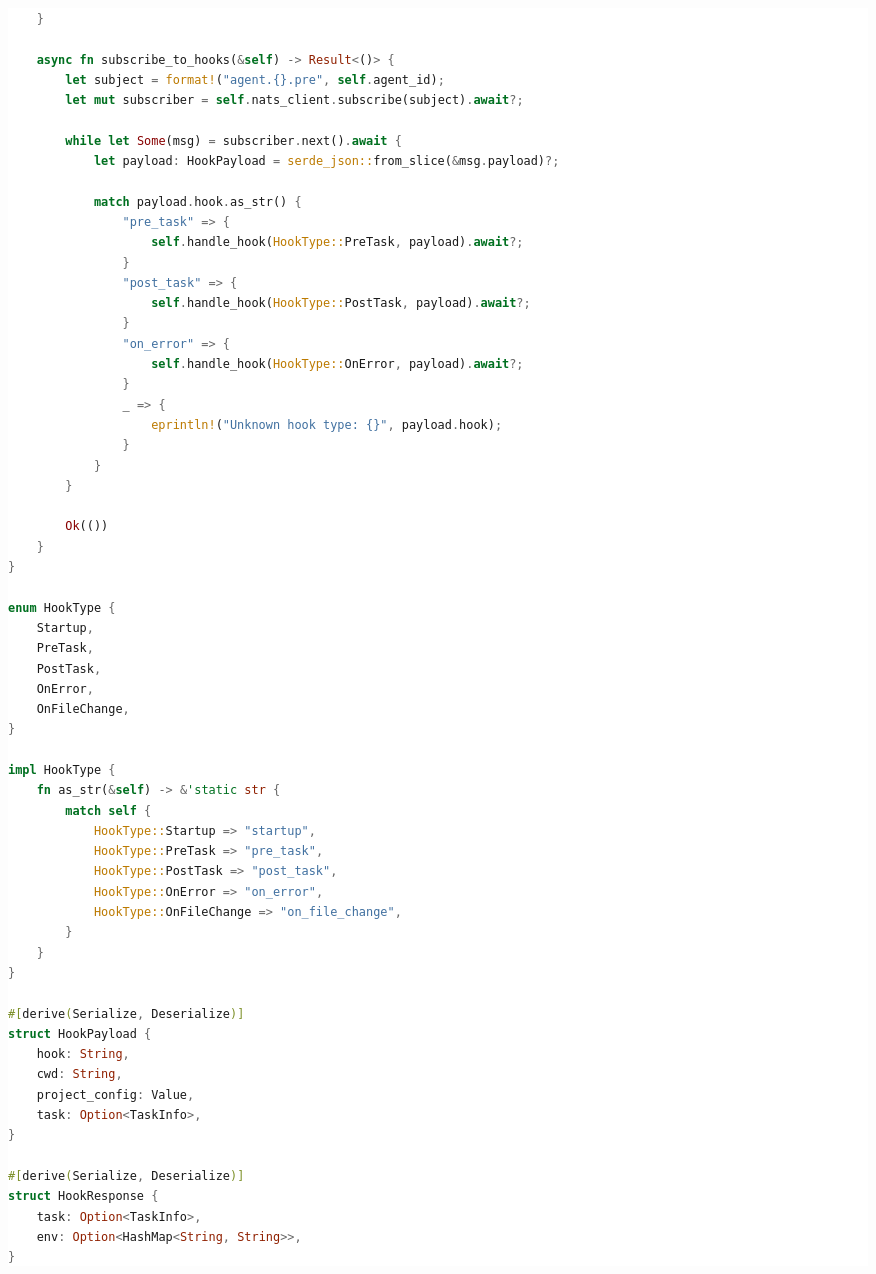 ```rust
    }

    async fn subscribe_to_hooks(&self) -> Result<()> {
        let subject = format!("agent.{}.pre", self.agent_id);
        let mut subscriber = self.nats_client.subscribe(subject).await?;

        while let Some(msg) = subscriber.next().await {
            let payload: HookPayload = serde_json::from_slice(&msg.payload)?;

            match payload.hook.as_str() {
                "pre_task" => {
                    self.handle_hook(HookType::PreTask, payload).await?;
                }
                "post_task" => {
                    self.handle_hook(HookType::PostTask, payload).await?;
                }
                "on_error" => {
                    self.handle_hook(HookType::OnError, payload).await?;
                }
                _ => {
                    eprintln!("Unknown hook type: {}", payload.hook);
                }
            }
        }

        Ok(())
    }
}

enum HookType {
    Startup,
    PreTask,
    PostTask,
    OnError,
    OnFileChange,
}

impl HookType {
    fn as_str(&self) -> &'static str {
        match self {
            HookType::Startup => "startup",
            HookType::PreTask => "pre_task",
            HookType::PostTask => "post_task",
            HookType::OnError => "on_error",
            HookType::OnFileChange => "on_file_change",
        }
    }
}

#[derive(Serialize, Deserialize)]
struct HookPayload {
    hook: String,
    cwd: String,
    project_config: Value,
    task: Option<TaskInfo>,
}

#[derive(Serialize, Deserialize)]
struct HookResponse {
    task: Option<TaskInfo>,
    env: Option<HashMap<String, String>>,
}
```
